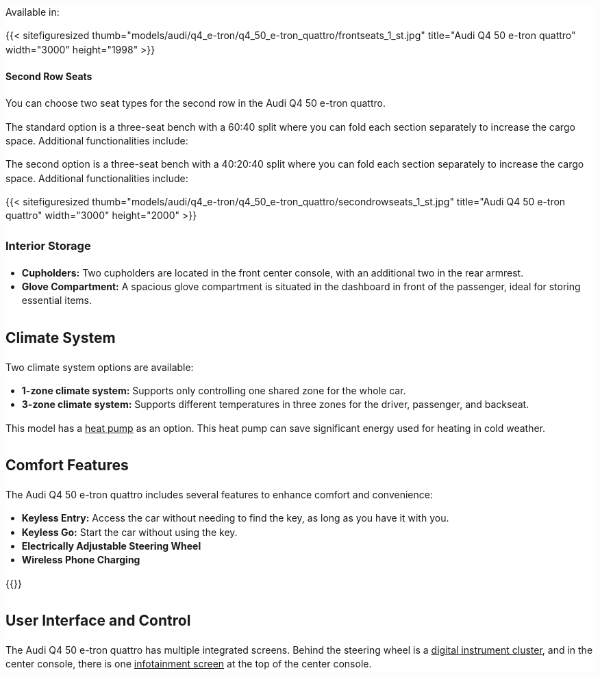 Available in:

{{< sitefiguresized thumb="models/audi/q4_e-tron/q4_50_e-tron_quattro/frontseats_1_st.jpg" title="Audi Q4 50 e-tron quattro" width="3000" height="1998"  >}}

#### Second Row Seats

You can choose two seat types for the second row in the Audi Q4 50 e-tron quattro.

The standard option is a three-seat bench with a 60:40 split where you can fold each section separately to increase the cargo space. Additional functionalities include:

The second option is a three-seat bench with a 40:20:40 split where you can fold each section separately to increase the cargo space. Additional functionalities include:

{{< sitefiguresized thumb="models/audi/q4_e-tron/q4_50_e-tron_quattro/secondrowseats_1_st.jpg" title="Audi Q4 50 e-tron quattro" width="3000" height="2000"  >}}

### Interior Storage

- **Cupholders:** Two cupholders are located in the front center console, with an additional two in the rear armrest.
- **Glove Compartment:** A spacious glove compartment is situated in the dashboard in front of the passenger, ideal for storing essential items.

## Climate System

Two climate system options are available:

- **1-zone climate system:** Supports only controlling one shared zone for the whole car.
- **3-zone climate system:** Supports different temperatures in three zones for the driver, passenger, and backseat.

This model has a [heat pump](../../../../technology/hvac/#heat-pump) as an option. This heat pump can save significant energy used for heating in cold weather.

## Comfort Features

The Audi Q4 50 e-tron quattro includes several features to enhance comfort and convenience:

- **Keyless Entry:** Access the car without needing to find the key, as long as you have it with you.
- **Keyless Go:** Start the car without using the key.
- **Electrically Adjustable Steering Wheel**
- **Wireless Phone Charging**

{{<evkxdisplayaddarticle />}}

## User Interface and Control

The Audi Q4 50 e-tron quattro has multiple integrated screens. Behind the steering wheel is a [digital instrument cluster](../../../../technology/userinterface/screens/#digital-instruments), and in the center console, there is one [infotainment screen](../../../../technology/userinterface/screens/#infotainment-screen) at the top of the center console.
